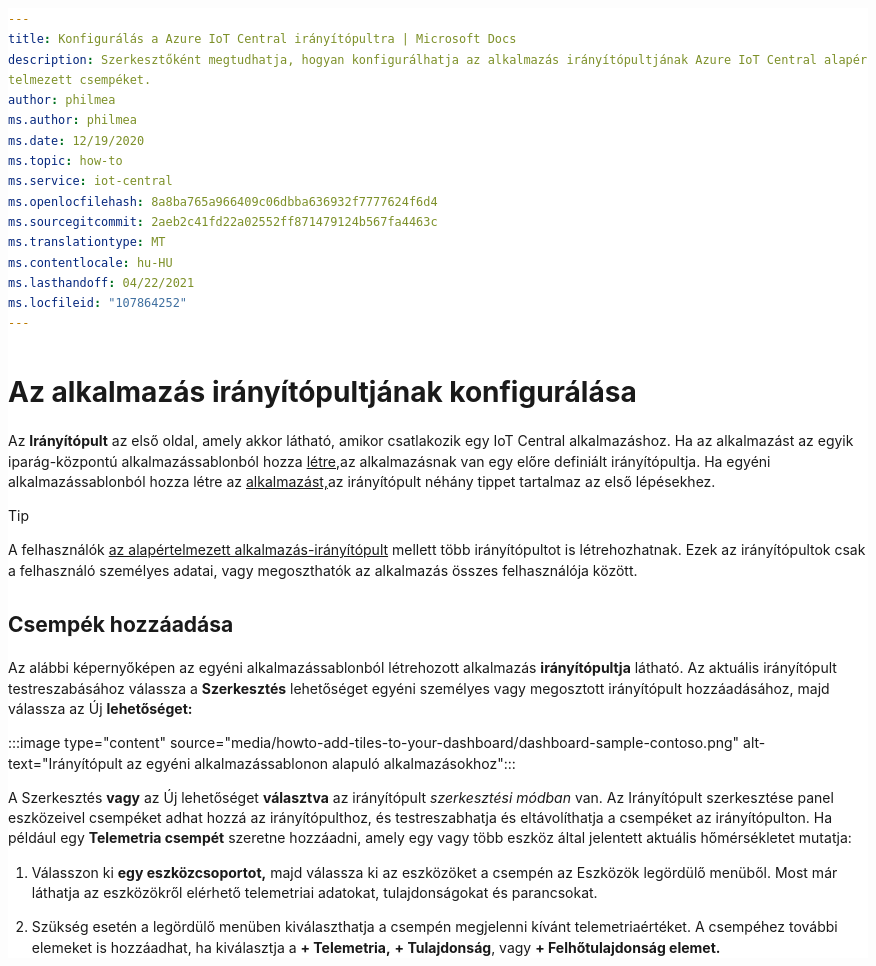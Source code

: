 ```yaml
---
title: Konfigurálás a Azure IoT Central irányítópultra | Microsoft Docs
description: Szerkesztőként megtudhatja, hogyan konfigurálhatja az alkalmazás irányítópultjának Azure IoT Central alapértelmezett csempéket.
author: philmea
ms.author: philmea
ms.date: 12/19/2020
ms.topic: how-to
ms.service: iot-central
ms.openlocfilehash: 8a8ba765a966409c06dbba636932f7777624f6d4
ms.sourcegitcommit: 2aeb2c41fd22a02552ff871479124b567fa4463c
ms.translationtype: MT
ms.contentlocale: hu-HU
ms.lasthandoff: 04/22/2021
ms.locfileid: "107864252"
---
```

# <a name="configure-the-application-dashboard"></a>Az alkalmazás irányítópultjának konfigurálása

Az **Irányítópult** az első oldal, amely akkor látható, amikor csatlakozik egy IoT Central alkalmazáshoz. Ha az alkalmazást az egyik iparág-központú alkalmazássablonból hozza [létre,](./concepts-app-templates.md)az alkalmazásnak van egy előre definiált irányítópultja. Ha egyéni alkalmazássablonból hozza létre az [alkalmazást,](./concepts-app-templates.md)az irányítópult néhány tippet tartalmaz az első lépésekhez.

> [!TIP]
> A felhasználók [az alapértelmezett alkalmazás-irányítópult](howto-create-personal-dashboards.md) mellett több irányítópultot is létrehozhatnak. Ezek az irányítópultok csak a felhasználó személyes adatai, vagy megoszthatók az alkalmazás összes felhasználója között.  

## <a name="add-tiles"></a>Csempék hozzáadása

Az alábbi képernyőképen az egyéni alkalmazássablonból létrehozott alkalmazás **irányítópultja** látható. Az aktuális irányítópult testreszabásához válassza a **Szerkesztés** lehetőséget egyéni személyes vagy megosztott irányítópult hozzáadásához, majd válassza az Új **lehetőséget:**

:::image type="content" source="media/howto-add-tiles-to-your-dashboard/dashboard-sample-contoso.png" alt-text="Irányítópult az egyéni alkalmazássablonon alapuló alkalmazásokhoz":::

A Szerkesztés **vagy** az Új lehetőséget **választva** az irányítópult *szerkesztési módban* van. Az Irányítópult szerkesztése panel  eszközeivel csempéket adhat hozzá az irányítópulthoz, és testreszabhatja és eltávolíthatja a csempéket az irányítópulton. Ha például egy **Telemetria csempét** szeretne hozzáadni, amely egy vagy több eszköz által jelentett aktuális hőmérsékletet mutatja:

1. Válasszon ki **egy eszközcsoportot,**  majd válassza ki az eszközöket a csempén az Eszközök legördülő menüből. Most már láthatja az eszközökről elérhető telemetriai adatokat, tulajdonságokat és parancsokat.

1. Szükség esetén a legördülő menüben kiválaszthatja a csempén megjelenni kívánt telemetriaértéket. A csempéhez további elemeket is hozzáadhat, ha kiválasztja a **+ Telemetria,** **+ Tulajdonság**, vagy **+ Felhőtulajdonság elemet.**
